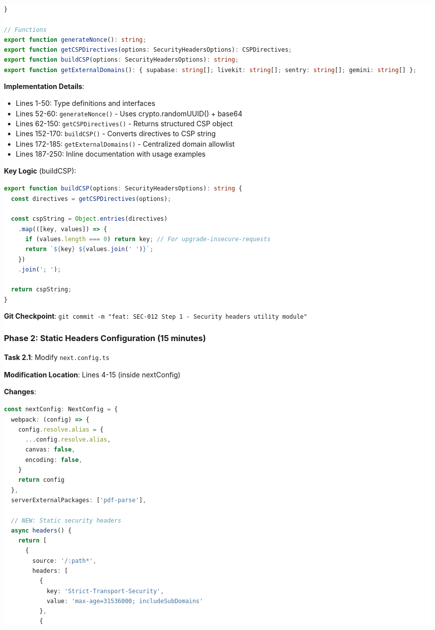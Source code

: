 ```typescript
}

// Functions
export function generateNonce(): string;
export function getCSPDirectives(options: SecurityHeadersOptions): CSPDirectives;
export function buildCSP(options: SecurityHeadersOptions): string;
export function getExternalDomains(): { supabase: string[]; livekit: string[]; sentry: string[]; gemini: string[] };
```

**Implementation Details**:
- Lines 1-50: Type definitions and interfaces
- Lines 52-60: `generateNonce()` - Uses crypto.randomUUID() + base64
- Lines 62-150: `getCSPDirectives()` - Returns structured CSP object
- Lines 152-170: `buildCSP()` - Converts directives to CSP string
- Lines 172-185: `getExternalDomains()` - Centralized domain allowlist
- Lines 187-250: Inline documentation with usage examples

**Key Logic** (buildCSP):
```typescript
export function buildCSP(options: SecurityHeadersOptions): string {
  const directives = getCSPDirectives(options);

  const cspString = Object.entries(directives)
    .map(([key, values]) => {
      if (values.length === 0) return key; // For upgrade-insecure-requests
      return `${key} ${values.join(' ')}`;
    })
    .join('; ');

  return cspString;
}
```

**Git Checkpoint**: `git commit -m "feat: SEC-012 Step 1 - Security headers utility module"`

### Phase 2: Static Headers Configuration (15 minutes)

**Task 2.1**: Modify `next.config.ts`

**Modification Location**: Lines 4-15 (inside nextConfig)

**Changes**:
```typescript
const nextConfig: NextConfig = {
  webpack: (config) => {
    config.resolve.alias = {
      ...config.resolve.alias,
      canvas: false,
      encoding: false,
    }
    return config
  },
  serverExternalPackages: ['pdf-parse'],

  // NEW: Static security headers
  async headers() {
    return [
      {
        source: '/:path*',
        headers: [
          {
            key: 'Strict-Transport-Security',
            value: 'max-age=31536000; includeSubDomains'
          },
          {
```